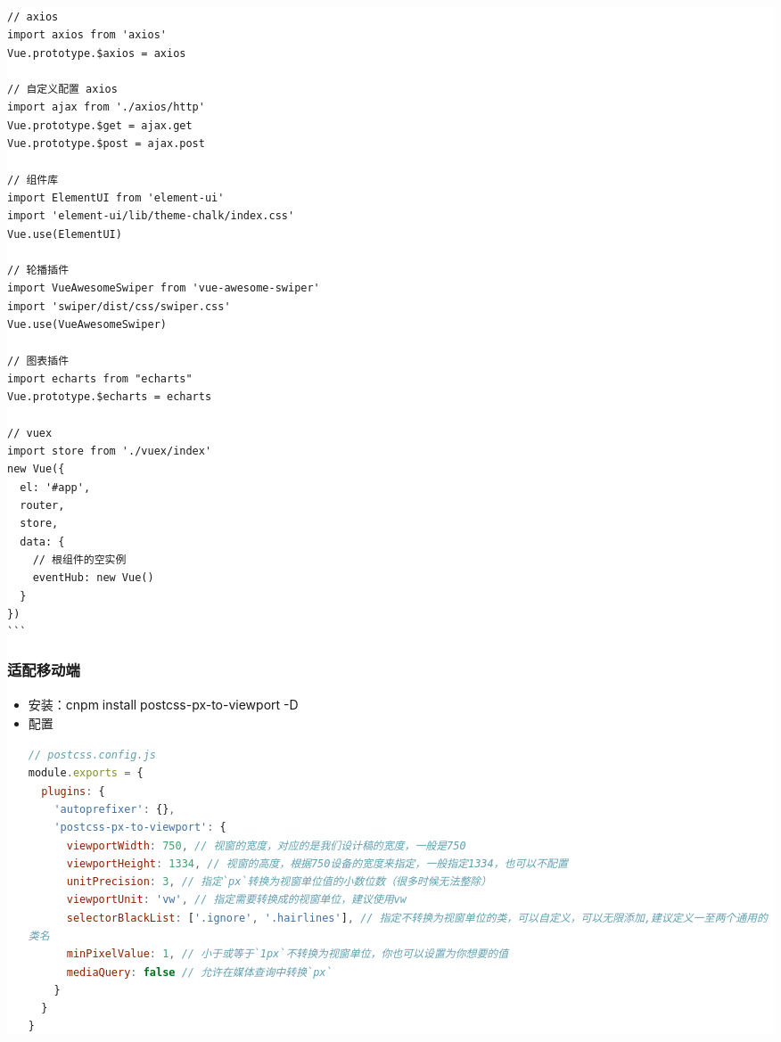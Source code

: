     // axios
    import axios from 'axios'
    Vue.prototype.$axios = axios

    // 自定义配置 axios
    import ajax from './axios/http'
    Vue.prototype.$get = ajax.get
    Vue.prototype.$post = ajax.post

    // 组件库
    import ElementUI from 'element-ui'
    import 'element-ui/lib/theme-chalk/index.css'
    Vue.use(ElementUI)

    // 轮播插件
    import VueAwesomeSwiper from 'vue-awesome-swiper'
    import 'swiper/dist/css/swiper.css'
    Vue.use(VueAwesomeSwiper)

    // 图表插件
    import echarts from "echarts"		
    Vue.prototype.$echarts = echarts 

    // vuex
    import store from './vuex/index'
    new Vue({
      el: '#app',
      router,
      store,
      data: {
        // 根组件的空实例
        eventHub: new Vue()
      }
    })
    ```


### 适配移动端

  * 安装：cnpm install postcss-px-to-viewport -D
  * 配置
    ```js
    // postcss.config.js
    module.exports = {
      plugins: {
        'autoprefixer': {},
        'postcss-px-to-viewport': { 
          viewportWidth: 750, // 视窗的宽度，对应的是我们设计稿的宽度，一般是750 
          viewportHeight: 1334, // 视窗的高度，根据750设备的宽度来指定，一般指定1334，也可以不配置 
          unitPrecision: 3, // 指定`px`转换为视窗单位值的小数位数（很多时候无法整除） 
          viewportUnit: 'vw', // 指定需要转换成的视窗单位，建议使用vw 
          selectorBlackList: ['.ignore', '.hairlines'], // 指定不转换为视窗单位的类，可以自定义，可以无限添加,建议定义一至两个通用的类名 
          minPixelValue: 1, // 小于或等于`1px`不转换为视窗单位，你也可以设置为你想要的值 
          mediaQuery: false // 允许在媒体查询中转换`px`
        }
      }
    }
    ```
